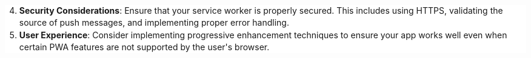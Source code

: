 4. **Security Considerations**: Ensure that your service worker is properly secured. This includes using HTTPS, validating the source of push messages, and implementing proper error handling.
5. **User Experience**: Consider implementing progressive enhancement techniques to ensure your app works well even when certain PWA features are not supported by the user's browser.
